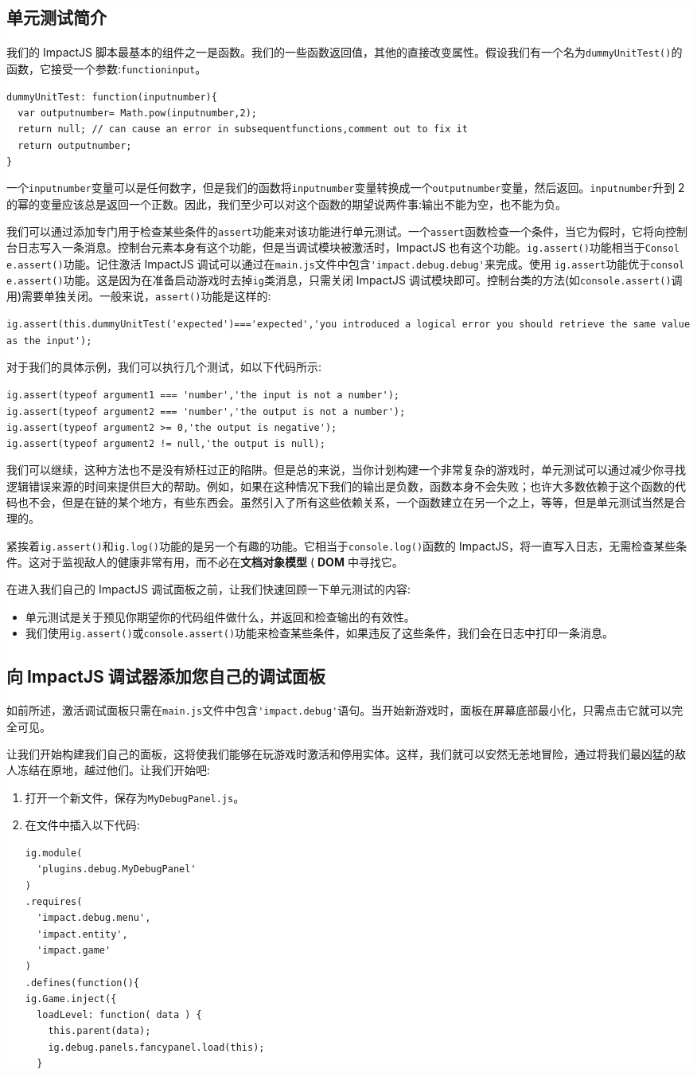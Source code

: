 ## 单元测试简介

我们的 ImpactJS 脚本最基本的组件之一是函数。我们的一些函数返回值，其他的直接改变属性。假设我们有一个名为`dummyUnitTest()`的函数，它接受一个参数:`functioninput`。

```html
dummyUnitTest: function(inputnumber){
  var outputnumber= Math.pow(inputnumber,2);
  return null; // can cause an error in subsequentfunctions,comment out to fix it
  return outputnumber;
}
```

一个`inputnumber`变量可以是任何数字，但是我们的函数将`inputnumber`变量转换成一个`outputnumber`变量，然后返回。`inputnumber`升到 2 的幂的变量应该总是返回一个正数。因此，我们至少可以对这个函数的期望说两件事:输出不能为空，也不能为负。

我们可以通过添加专门用于检查某些条件的`assert`功能来对该功能进行单元测试。一个`assert`函数检查一个条件，当它为假时，它将向控制台日志写入一条消息。控制台元素本身有这个功能，但是当调试模块被激活时，ImpactJS 也有这个功能。`ig.assert()`功能相当于`Console.assert()`功能。记住激活 ImpactJS 调试可以通过在`main.js`文件中包含`'impact.debug.debug'`来完成。使用 `ig.assert`功能优于`console.assert()`功能。这是因为在准备启动游戏时去掉`ig`类消息，只需关闭 ImpactJS 调试模块即可。控制台类的方法(如`console.assert()`调用)需要单独关闭。一般来说，`assert()`功能是这样的:

```html
ig.assert(this.dummyUnitTest('expected')==='expected','you introduced a logical error you should retrieve the same value as the input');
```

对于我们的具体示例，我们可以执行几个测试，如以下代码所示:

```html
ig.assert(typeof argument1 === 'number','the input is not a number');
ig.assert(typeof argument2 === 'number','the output is not a number');
ig.assert(typeof argument2 >= 0,'the output is negative');
ig.assert(typeof argument2 != null,'the output is null);
```

我们可以继续，这种方法也不是没有矫枉过正的陷阱。但是总的来说，当你计划构建一个非常复杂的游戏时，单元测试可以通过减少你寻找逻辑错误来源的时间来提供巨大的帮助。例如，如果在这种情况下我们的输出是负数，函数本身不会失败；也许大多数依赖于这个函数的代码也不会，但是在链的某个地方，有些东西会。虽然引入了所有这些依赖关系，一个函数建立在另一个之上，等等，但是单元测试当然是合理的。

紧挨着`ig.assert()`和`ig.log()`功能的是另一个有趣的功能。它相当于`console.log()`函数的 ImpactJS，将一直写入日志，无需检查某些条件。这对于监视敌人的健康非常有用，而不必在**文档对象模型** ( **DOM** 中寻找它。

在进入我们自己的 ImpactJS 调试面板之前，让我们快速回顾一下单元测试的内容:

*   单元测试是关于预见你期望你的代码组件做什么，并返回和检查输出的有效性。
*   我们使用`ig.assert()`或`console.assert()`功能来检查某些条件，如果违反了这些条件，我们会在日志中打印一条消息。

## 向 ImpactJS 调试器添加您自己的调试面板

如前所述，激活调试面板只需在`main.js`文件中包含`'impact.debug'`语句。当开始新游戏时，面板在屏幕底部最小化，只需点击它就可以完全可见。

让我们开始构建我们自己的面板，这将使我们能够在玩游戏时激活和停用实体。这样，我们就可以安然无恙地冒险，通过将我们最凶猛的敌人冻结在原地，越过他们。让我们开始吧:

1.  打开一个新文件，保存为`MyDebugPanel.js`。
2.  在文件中插入以下代码:

    ```html
    ig.module(
      'plugins.debug.MyDebugPanel'
    )
    .requires(
      'impact.debug.menu',
      'impact.entity',
      'impact.game'
    )
    .defines(function(){
    ig.Game.inject({
      loadLevel: function( data ) {
        this.parent(data);
        ig.debug.panels.fancypanel.load(this);
      }